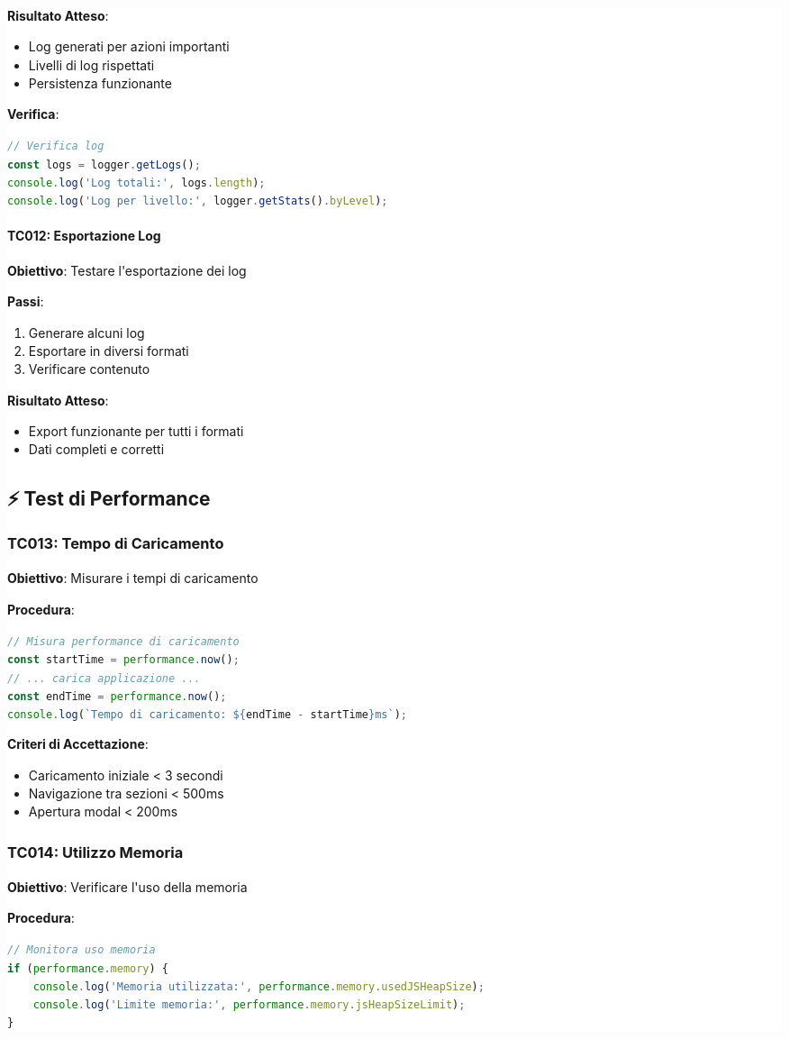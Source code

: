 **Risultato Atteso**:
- Log generati per azioni importanti
- Livelli di log rispettati
- Persistenza funzionante

**Verifica**:
```javascript
// Verifica log
const logs = logger.getLogs();
console.log('Log totali:', logs.length);
console.log('Log per livello:', logger.getStats().byLevel);
```

#### TC012: Esportazione Log
**Obiettivo**: Testare l'esportazione dei log

**Passi**:
1. Generare alcuni log
2. Esportare in diversi formati
3. Verificare contenuto

**Risultato Atteso**:
- Export funzionante per tutti i formati
- Dati completi e corretti

## ⚡ Test di Performance

### TC013: Tempo di Caricamento
**Obiettivo**: Misurare i tempi di caricamento

**Procedura**:
```javascript
// Misura performance di caricamento
const startTime = performance.now();
// ... carica applicazione ...
const endTime = performance.now();
console.log(`Tempo di caricamento: ${endTime - startTime}ms`);
```

**Criteri di Accettazione**:
- Caricamento iniziale < 3 secondi
- Navigazione tra sezioni < 500ms
- Apertura modal < 200ms

### TC014: Utilizzo Memoria
**Obiettivo**: Verificare l'uso della memoria

**Procedura**:
```javascript
// Monitora uso memoria
if (performance.memory) {
    console.log('Memoria utilizzata:', performance.memory.usedJSHeapSize);
    console.log('Limite memoria:', performance.memory.jsHeapSizeLimit);
}
```
